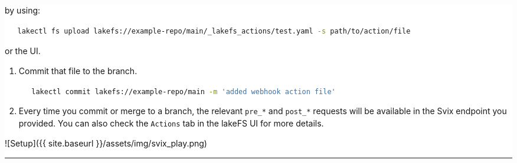    by using:

   ```bash
      lakectl fs upload lakefs://example-repo/main/_lakefs_actions/test.yaml -s path/to/action/file
   ```

   or the UI.

1. Commit that file to the branch.

   ```bash
      lakectl commit lakefs://example-repo/main -m 'added webhook action file'
   ```

1. Every time you commit or merge to a branch, the relevant `pre_*` and `post_*` requests will be available
in the Svix endpoint you provided. You can also check the `Actions` tab in the lakeFS UI for more details.

![Setup]({{ site.baseurl }}/assets/img/svix_play.png)

---
